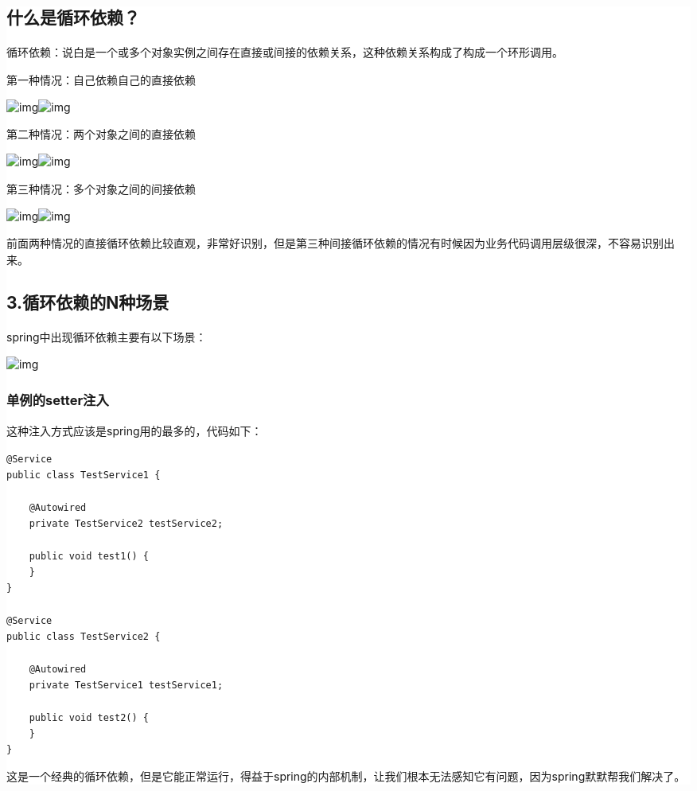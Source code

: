 ## 什么是循环依赖？

循环依赖：说白是一个或多个对象实例之间存在直接或间接的依赖关系，这种依赖关系构成了构成一个环形调用。

第一种情况：自己依赖自己的直接依赖

![img](https://pic1.zhimg.com/50/v2-e612cf8345d62525e317d5f3ad4ec81e_hd.jpg?source=1940ef5c)![img](https://pic1.zhimg.com/80/v2-e612cf8345d62525e317d5f3ad4ec81e_1440w.jpg?source=1940ef5c)

第二种情况：两个对象之间的直接依赖

![img](https://pic1.zhimg.com/50/v2-a426f1c897402e708f3781581211008f_hd.jpg?source=1940ef5c)![img](https://pic1.zhimg.com/80/v2-a426f1c897402e708f3781581211008f_1440w.jpg?source=1940ef5c)

第三种情况：多个对象之间的间接依赖

![img](https://pic3.zhimg.com/50/v2-bcebb8d592050450c95f1a02ca8c182c_hd.jpg?source=1940ef5c)![img](https://pic3.zhimg.com/80/v2-bcebb8d592050450c95f1a02ca8c182c_1440w.jpg?source=1940ef5c)



前面两种情况的直接循环依赖比较直观，非常好识别，但是第三种间接循环依赖的情况有时候因为业务代码调用层级很深，不容易识别出来。

## 3.循环依赖的N种场景

spring中出现循环依赖主要有以下场景：



![img](https://pic1.zhimg.com/50/v2-6fd43ded717a9c31b0a9abae0234db9b_hd.jpg?source=1940ef5c)

### 单例的setter注入

这种注入方式应该是spring用的最多的，代码如下：

```text
@Service
public class TestService1 {

    @Autowired
    private TestService2 testService2;

    public void test1() {
    }
}

@Service
public class TestService2 {

    @Autowired
    private TestService1 testService1;

    public void test2() {
    }
}
```

这是一个经典的循环依赖，但是它能正常运行，得益于spring的内部机制，让我们根本无法感知它有问题，因为spring默默帮我们解决了。
